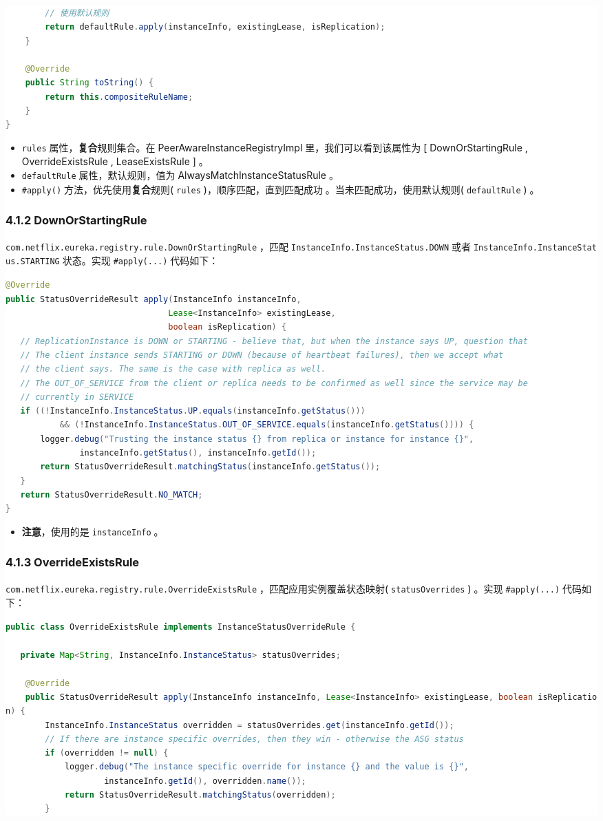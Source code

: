 ```Java
        // 使用默认规则
        return defaultRule.apply(instanceInfo, existingLease, isReplication);
    }

    @Override
    public String toString() {
        return this.compositeRuleName;
    }
}
```

* `rules` 属性，**复合**规则集合。在 PeerAwareInstanceRegistryImpl 里，我们可以看到该属性为 [ DownOrStartingRule , OverrideExistsRule , LeaseExistsRule ] 。
* `defaultRule` 属性，默认规则，值为 AlwaysMatchInstanceStatusRule 。
* `#apply()` 方法，优先使用**复合**规则( `rules` )，顺序匹配，直到匹配成功 。当未匹配成功，使用默认规则( `defaultRule` ) 。

### 4.1.2 DownOrStartingRule

`com.netflix.eureka.registry.rule.DownOrStartingRule` ，匹配 `InstanceInfo.InstanceStatus.DOWN` 或者 `InstanceInfo.InstanceStatus.STARTING` 状态。实现 `#apply(...)` 代码如下：

```Java
@Override
public StatusOverrideResult apply(InstanceInfo instanceInfo,
                                 Lease<InstanceInfo> existingLease,
                                 boolean isReplication) {
   // ReplicationInstance is DOWN or STARTING - believe that, but when the instance says UP, question that
   // The client instance sends STARTING or DOWN (because of heartbeat failures), then we accept what
   // the client says. The same is the case with replica as well.
   // The OUT_OF_SERVICE from the client or replica needs to be confirmed as well since the service may be
   // currently in SERVICE
   if ((!InstanceInfo.InstanceStatus.UP.equals(instanceInfo.getStatus()))
           && (!InstanceInfo.InstanceStatus.OUT_OF_SERVICE.equals(instanceInfo.getStatus()))) {
       logger.debug("Trusting the instance status {} from replica or instance for instance {}",
               instanceInfo.getStatus(), instanceInfo.getId());
       return StatusOverrideResult.matchingStatus(instanceInfo.getStatus());
   }
   return StatusOverrideResult.NO_MATCH;
}
```

* **注意**，使用的是 `instanceInfo` 。

### 4.1.3 OverrideExistsRule

`com.netflix.eureka.registry.rule.OverrideExistsRule` ，匹配应用实例覆盖状态映射( `statusOverrides` ) 。实现 `#apply(...)` 代码如下：

```Java
public class OverrideExistsRule implements InstanceStatusOverrideRule {

   private Map<String, InstanceInfo.InstanceStatus> statusOverrides;

    @Override
    public StatusOverrideResult apply(InstanceInfo instanceInfo, Lease<InstanceInfo> existingLease, boolean isReplication) {
        InstanceInfo.InstanceStatus overridden = statusOverrides.get(instanceInfo.getId());
        // If there are instance specific overrides, then they win - otherwise the ASG status
        if (overridden != null) {
            logger.debug("The instance specific override for instance {} and the value is {}",
                    instanceInfo.getId(), overridden.name());
            return StatusOverrideResult.matchingStatus(overridden);
        }
```